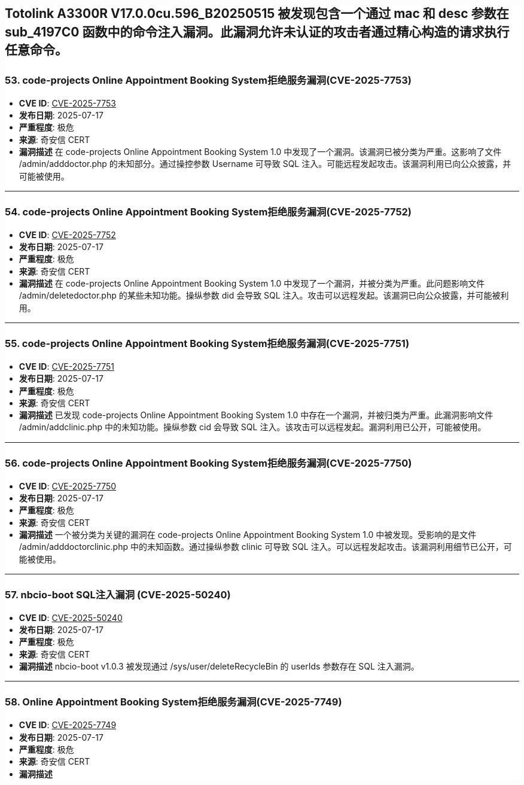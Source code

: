 Totolink A3300R V17.0.0cu.596_B20250515 被发现包含一个通过 mac 和 desc 参数在 sub_4197C0 函数中的命令注入漏洞。此漏洞允许未认证的攻击者通过精心构造的请求执行任意命令。
---
### 53. code-projects Online Appointment Booking System拒绝服务漏洞(CVE-2025-7753)
- **CVE ID**: [CVE-2025-7753](https://cve.mitre.org/cgi-bin/cvename.cgi?name=CVE-2025-7753)
- **发布日期**: 2025-07-17
- **严重程度**: 极危
- **来源**: 奇安信 CERT
- **漏洞描述**
在 code-projects Online Appointment Booking System 1.0 中发现了一个漏洞。该漏洞已被分类为严重。这影响了文件 /admin/adddoctor.php 的未知部分。通过操控参数 Username 可导致 SQL 注入。可能远程发起攻击。该漏洞利用已向公众披露，并可能被使用。
---
### 54. code-projects Online Appointment Booking System拒绝服务漏洞(CVE-2025-7752)
- **CVE ID**: [CVE-2025-7752](https://cve.mitre.org/cgi-bin/cvename.cgi?name=CVE-2025-7752)
- **发布日期**: 2025-07-17
- **严重程度**: 极危
- **来源**: 奇安信 CERT
- **漏洞描述**
在 code-projects Online Appointment Booking System 1.0 中发现了一个漏洞，并被分类为严重。此问题影响文件 /admin/deletedoctor.php 的某些未知功能。操纵参数 did 会导致 SQL 注入。攻击可以远程发起。该漏洞已向公众披露，并可能被利用。
---
### 55. code-projects Online Appointment Booking System拒绝服务漏洞(CVE-2025-7751)
- **CVE ID**: [CVE-2025-7751](https://cve.mitre.org/cgi-bin/cvename.cgi?name=CVE-2025-7751)
- **发布日期**: 2025-07-17
- **严重程度**: 极危
- **来源**: 奇安信 CERT
- **漏洞描述**
已发现 code-projects Online Appointment Booking System 1.0 中存在一个漏洞，并被归类为严重。此漏洞影响文件 /admin/addclinic.php 中的未知功能。操纵参数 cid 会导致 SQL 注入。该攻击可以远程发起。漏洞利用已公开，可能被使用。
---
### 56. code-projects Online Appointment Booking System拒绝服务漏洞(CVE-2025-7750)
- **CVE ID**: [CVE-2025-7750](https://cve.mitre.org/cgi-bin/cvename.cgi?name=CVE-2025-7750)
- **发布日期**: 2025-07-17
- **严重程度**: 极危
- **来源**: 奇安信 CERT
- **漏洞描述**
一个被分类为关键的漏洞在 code-projects Online Appointment Booking System 1.0 中被发现。受影响的是文件 /admin/adddoctorclinic.php 中的未知函数。通过操纵参数 clinic 可导致 SQL 注入。可以远程发起攻击。该漏洞利用细节已公开，可能被使用。
---
### 57. nbcio-boot SQL注入漏洞 (CVE-2025-50240)
- **CVE ID**: [CVE-2025-50240](https://cve.mitre.org/cgi-bin/cvename.cgi?name=CVE-2025-50240)
- **发布日期**: 2025-07-17
- **严重程度**: 极危
- **来源**: 奇安信 CERT
- **漏洞描述**
nbcio-boot v1.0.3 被发现通过 /sys/user/deleteRecycleBin 的 userIds 参数存在 SQL 注入漏洞。
---
### 58. Online Appointment Booking System拒绝服务漏洞(CVE-2025-7749)
- **CVE ID**: [CVE-2025-7749](https://cve.mitre.org/cgi-bin/cvename.cgi?name=CVE-2025-7749)
- **发布日期**: 2025-07-17
- **严重程度**: 极危
- **来源**: 奇安信 CERT
- **漏洞描述**